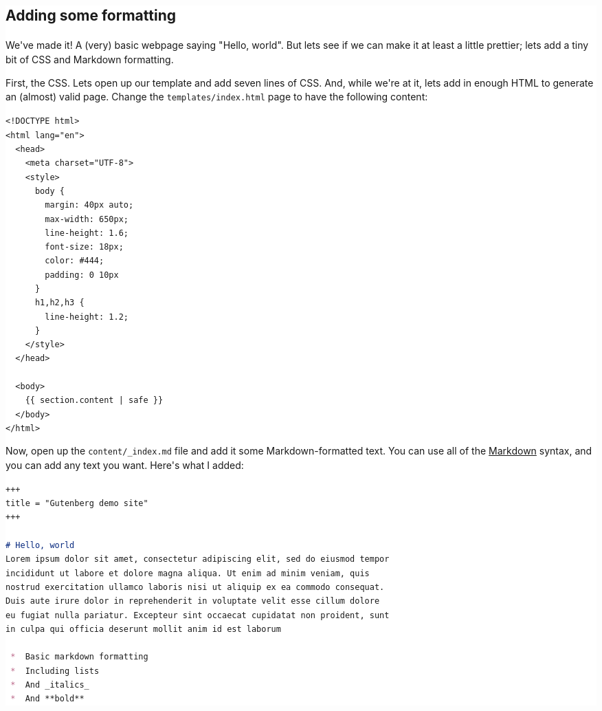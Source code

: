 ## Adding some formatting
We've made it!  A (very) basic webpage saying "Hello, world".  But lets see if
we can make it at least a little prettier; lets add a tiny bit of CSS and 
Markdown formatting.

First, the CSS.  Lets open up our template and add seven lines of CSS.  And, 
while we're at it, lets add in enough HTML to generate an (almost) valid
page.  Change the `templates/index.html` page to have the following content:

```j2
<!DOCTYPE html>
<html lang="en">
  <head>
    <meta charset="UTF-8">
    <style>
      body {
        margin: 40px auto;
        max-width: 650px;
        line-height: 1.6;
        font-size: 18px;
        color: #444;
        padding: 0 10px
      }
      h1,h2,h3 {
        line-height: 1.2;
      }
    </style>
  </head>

  <body>
    {{ section.content | safe }}
  </body>
</html>
```

Now, open up the `content/_index.md` file and add it some Markdown-formatted 
text.  You can use all of the
[Markdown](https://daringfireball.net/projects/markdown/basics) syntax, and
you can add any text you want.  Here's what I added:

```md
+++
title = "Gutenberg demo site"
+++

# Hello, world
Lorem ipsum dolor sit amet, consectetur adipiscing elit, sed do eiusmod tempor
incididunt ut labore et dolore magna aliqua. Ut enim ad minim veniam, quis
nostrud exercitation ullamco laboris nisi ut aliquip ex ea commodo consequat.
Duis aute irure dolor in reprehenderit in voluptate velit esse cillum dolore
eu fugiat nulla pariatur. Excepteur sint occaecat cupidatat non proident, sunt
in culpa qui officia deserunt mollit anim id est laborum

 *  Basic markdown formatting
 *  Including lists
 *  And _italics_
 *  And **bold**

```
